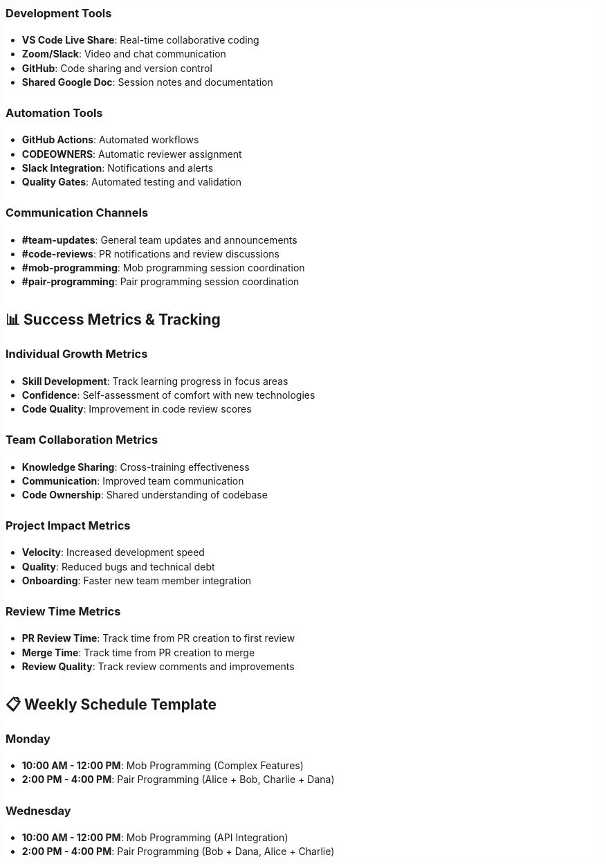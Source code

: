 ### Development Tools
- **VS Code Live Share**: Real-time collaborative coding
- **Zoom/Slack**: Video and chat communication
- **GitHub**: Code sharing and version control
- **Shared Google Doc**: Session notes and documentation

### Automation Tools
- **GitHub Actions**: Automated workflows
- **CODEOWNERS**: Automatic reviewer assignment
- **Slack Integration**: Notifications and alerts
- **Quality Gates**: Automated testing and validation

### Communication Channels
- **#team-updates**: General team updates and announcements
- **#code-reviews**: PR notifications and review discussions
- **#mob-programming**: Mob programming session coordination
- **#pair-programming**: Pair programming session coordination

## 📊 **Success Metrics & Tracking**

### Individual Growth Metrics
- **Skill Development**: Track learning progress in focus areas
- **Confidence**: Self-assessment of comfort with new technologies
- **Code Quality**: Improvement in code review scores

### Team Collaboration Metrics
- **Knowledge Sharing**: Cross-training effectiveness
- **Communication**: Improved team communication
- **Code Ownership**: Shared understanding of codebase

### Project Impact Metrics
- **Velocity**: Increased development speed
- **Quality**: Reduced bugs and technical debt
- **Onboarding**: Faster new team member integration

### Review Time Metrics
- **PR Review Time**: Track time from PR creation to first review
- **Merge Time**: Track time from PR creation to merge
- **Review Quality**: Track review comments and improvements

## 📋 **Weekly Schedule Template**

### Monday
- **10:00 AM - 12:00 PM**: Mob Programming (Complex Features)
- **2:00 PM - 4:00 PM**: Pair Programming (Alice + Bob, Charlie + Dana)

### Wednesday
- **10:00 AM - 12:00 PM**: Mob Programming (API Integration)
- **2:00 PM - 4:00 PM**: Pair Programming (Bob + Dana, Alice + Charlie)
